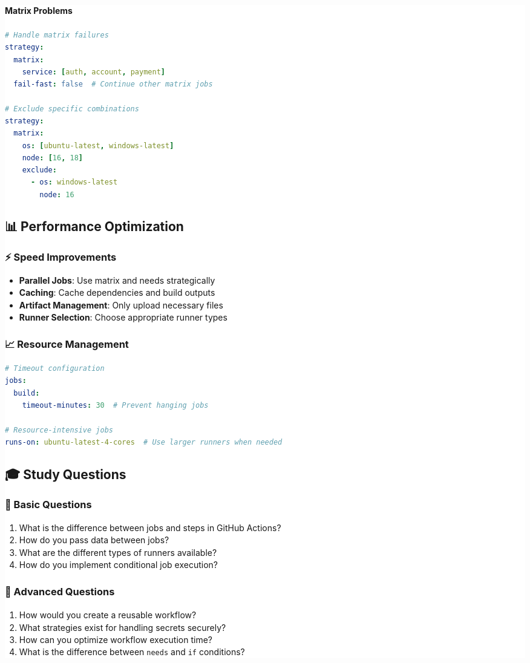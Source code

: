 #### Matrix Problems
```yaml
# Handle matrix failures
strategy:
  matrix:
    service: [auth, account, payment]
  fail-fast: false  # Continue other matrix jobs

# Exclude specific combinations
strategy:
  matrix:
    os: [ubuntu-latest, windows-latest]
    node: [16, 18]
    exclude:
      - os: windows-latest
        node: 16
```

## 📊 Performance Optimization

### ⚡ Speed Improvements
- **Parallel Jobs**: Use matrix and needs strategically
- **Caching**: Cache dependencies and build outputs
- **Artifact Management**: Only upload necessary files
- **Runner Selection**: Choose appropriate runner types

### 📈 Resource Management
```yaml
# Timeout configuration
jobs:
  build:
    timeout-minutes: 30  # Prevent hanging jobs
    
# Resource-intensive jobs
runs-on: ubuntu-latest-4-cores  # Use larger runners when needed
```

## 🎓 Study Questions

### 📝 Basic Questions
1. What is the difference between jobs and steps in GitHub Actions?
2. How do you pass data between jobs?
3. What are the different types of runners available?
4. How do you implement conditional job execution?

### 🧠 Advanced Questions
1. How would you create a reusable workflow?
2. What strategies exist for handling secrets securely?
3. How can you optimize workflow execution time?
4. What is the difference between `needs` and `if` conditions?
